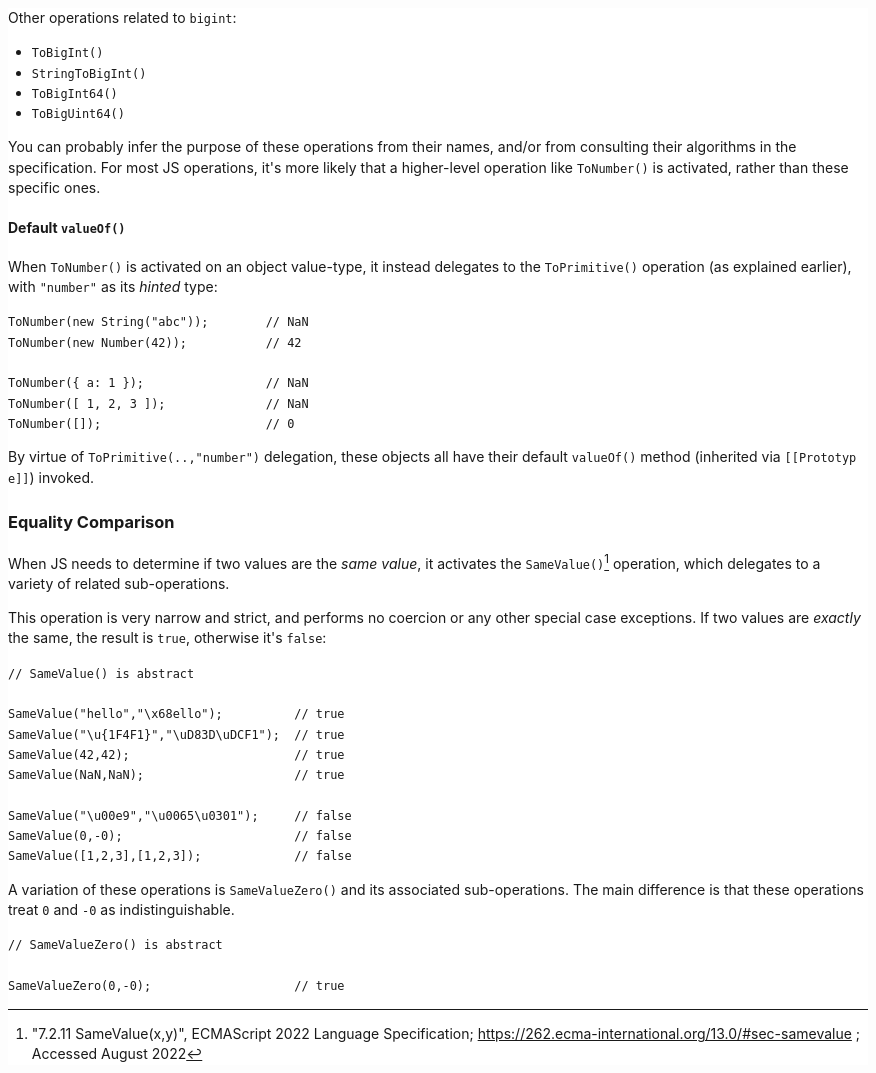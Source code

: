 Other operations related to `bigint`:

* `ToBigInt()`
* `StringToBigInt()`
* `ToBigInt64()`
* `ToBigUint64()`

You can probably infer the purpose of these operations from their names, and/or from consulting their algorithms in the specification. For most JS operations, it's more likely that a higher-level operation like `ToNumber()` is activated, rather than these specific ones.

#### Default `valueOf()`

When `ToNumber()` is activated on an object value-type, it instead delegates to the `ToPrimitive()` operation (as explained earlier), with `"number"` as its *hinted* type:

```
ToNumber(new String("abc"));        // NaN
ToNumber(new Number(42));           // 42

ToNumber({ a: 1 });                 // NaN
ToNumber([ 1, 2, 3 ]);              // NaN
ToNumber([]);                       // 0
```

By virtue of `ToPrimitive(..,"number")` delegation, these objects all have their default `valueOf()` method (inherited via `[[Prototype]]`) invoked.

### Equality Comparison

When JS needs to determine if two values are the *same value*, it activates the `SameValue()`[^SameValue] operation, which delegates to a variety of related sub-operations.

This operation is very narrow and strict, and performs no coercion or any other special case exceptions. If two values are *exactly* the same, the result is `true`, otherwise it's `false`:

```
// SameValue() is abstract

SameValue("hello","\x68ello");          // true
SameValue("\u{1F4F1}","\uD83D\uDCF1");  // true
SameValue(42,42);                       // true
SameValue(NaN,NaN);                     // true

SameValue("\u00e9","\u0065\u0301");     // false
SameValue(0,-0);                        // false
SameValue([1,2,3],[1,2,3]);             // false
```

A variation of these operations is `SameValueZero()` and its associated sub-operations. The main difference is that these operations treat `0` and `-0` as indistinguishable.

```
// SameValueZero() is abstract

SameValueZero(0,-0);                    // true
```


[^EichCoercion]: "The State of JavaScript - Brendan Eich", comment thread, Hacker News; Oct 9 2012; https://news.ycombinator.com/item?id=4632704 ; Accessed August 2022
[^CrockfordCoercion]: "JavaScript: The World's Most Misunderstood Programming Language"; 2001; https://www.crockford.com/javascript/javascript.html ; Accessed August 2022
[^CrockfordIfs]: "json2.js", Github; Apr 21 2018; https://github.com/douglascrockford/JSON-js/blob/8e8b0407e475e35942f7e9461dab81929fcc7321/json2.js#L336 ; Accessed August 2022
[^BrendanToString]: ESDiscuss mailing list; Aug 26 2014; https://esdiscuss.org/topic/string-symbol#content-15 ; Accessed August 2022
[^AbstractOperations]: "7.1 Type Conversion", ECMAScript 2022 Language Specification; https://262.ecma-international.org/13.0/#sec-type-conversion ; Accessed August 2022
[^ToBoolean]: "7.1.2 ToBoolean(argument)", ECMAScript 2022 Language Specification; https://262.ecma-international.org/13.0/#sec-toboolean ; Accessed August 2022
[^ExoticFalsyObjects]: "B.3.6 The [[IsHTMLDDA]] Internal Slot", ECMAScript 2022 Language Specification; https://262.ecma-international.org/13.0/#sec-IsHTMLDDA-internal-slot ; Accessed August 2022
[^OrdinaryToPrimitive]: "7.1.1.1 OrdinaryToPrimitive(O,hint)", ECMAScript 2022 Language Specification; https://262.ecma-international.org/13.0/#sec-ordinarytoprimitive ; Accessed August 2022
[^ToString]: "7.1.17 ToString(argument)", ECMAScript 2022 Language Specification; https://262.ecma-international.org/13.0/#sec-tostring ; Accessed August 2022
[^StringConstructor]: "22.1.1 The String Constructor", ECMAScript 2022 Language Specification; https://262.ecma-international.org/13.0/#sec-string-constructor ; Accessed August 2022
[^StringFunction]: "22.1.1.1 String(value)", ECMAScript 2022 Language Specification; https://262.ecma-international.org/13.0/#sec-string-constructor-string-value ; Accessed August 2022
[^ToNumber]: "7.1.4 ToNumber(argument)", ECMAScript 2022 Language Specification; https://262.ecma-international.org/13.0/#sec-tonumber ; Accessed August 2022
[^ToNumeric]: "7.1.3 ToNumeric(argument)", ECMAScript 2022 Language Specification; https://262.ecma-international.org/13.0/#sec-tonumeric ; Accessed August 2022
[^NumberConstructor]: "21.1.1 The Number Constructor", ECMAScript 2022 Language Specification; https://262.ecma-international.org/13.0/#sec-number-constructor ; Accessed August 2022
[^NumberFunction]: "21.1.1.1 Number(value)", ECMAScript 2022 Language Specification; https://262.ecma-international.org/13.0/#sec-number-constructor-number-value ; Accessed August 2022
[^SameValue]: "7.2.11 SameValue(x,y)", ECMAScript 2022 Language Specification; https://262.ecma-international.org/13.0/#sec-samevalue ; Accessed August 2022
[^StrictEquality]: "7.2.16 IsStrictlyEqual(x,y)", ECMAScript 2022 Language Specification; https://262.ecma-international.org/13.0/#sec-isstrictlyequal ; Accessed August 2022
[^LooseEquality]: "7.2.15 IsLooselyEqual(x,y)", ECMAScript 2022 Language Specification; https://262.ecma-international.org/13.0/#sec-islooselyequal ; Accessed August 2022
[^NumericAbstractOps]: "6.1.6 Numeric Types", ECMAScript 2022 Language Specification; https://262.ecma-international.org/13.0/#sec-numeric-types ; Accessed August 2022
[^NumberEqual]: "6.1.6.1.13 Number:equal(x,y)", ECMAScript 2022 Language Specification; https://262.ecma-international.org/13.0/#sec-numeric-types-number-equal ; Accessed August 2022
[^BigIntEqual]: "6.1.6.2.13 BigInt:equal(x,y)", ECMAScript 2022 Language Specification; https://262.ecma-international.org/13.0/#sec-numeric-types-bigint-equal ; Accessed August 2022
[^LessThan]: "7.2.14 IsLessThan(x,y,LeftFirst)", ECMAScript 2022 Language Specification; https://262.ecma-international.org/13.0/#sec-islessthan ; Accessed August 2022
[^StringPrefix]: "7.2.9 IsStringPrefix(p,q)", ECMAScript 2022 Language Specification; https://262.ecma-international.org/13.0/#sec-isstringprefix ; Accessed August 2022
[^SymbolString]: "String(symbol)", ESDiscuss mailing list; Aug 12 2014; https://esdiscuss.org/topic/string-symbol ; Accessed August 2022
[^ASMjs]: "ASM.js - Working Draft"; Aug 18 2014; http://asmjs.org/spec/latest/ ; Accessed August 2022
[^TSExample1]: "TypeScript Playground"; https://tinyurl.com/ydkjs-ts-example-1 ; Accessed August 2022
[^TSExample2]: "TypeScript Playground"; https://tinyurl.com/ydkjs-ts-example-2 ; Accessed August 2022
[^TSLiteralTypes]: "TypeScript 4.1, Template Literal Types"; https://www.typescriptlang.org/docs/handbook/release-notes/typescript-4-1.html#template-literal-types ; Accessed August 2022